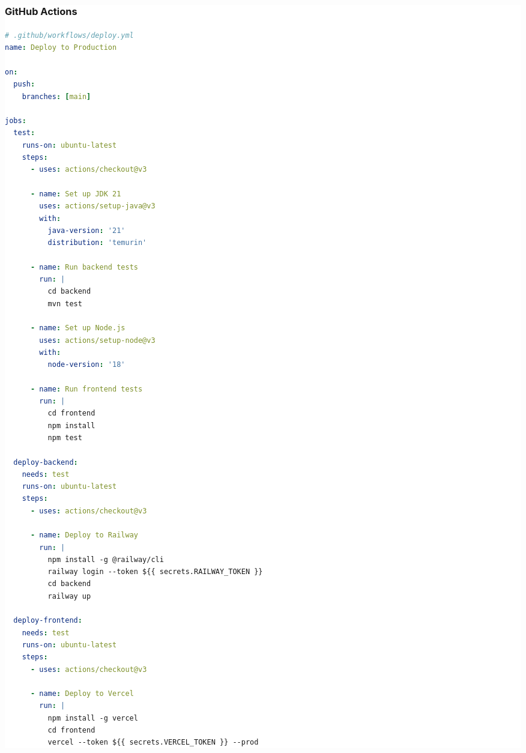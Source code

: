 ### GitHub Actions
```yaml
# .github/workflows/deploy.yml
name: Deploy to Production

on:
  push:
    branches: [main]

jobs:
  test:
    runs-on: ubuntu-latest
    steps:
      - uses: actions/checkout@v3
      
      - name: Set up JDK 21
        uses: actions/setup-java@v3
        with:
          java-version: '21'
          distribution: 'temurin'
      
      - name: Run backend tests
        run: |
          cd backend
          mvn test
      
      - name: Set up Node.js
        uses: actions/setup-node@v3
        with:
          node-version: '18'
      
      - name: Run frontend tests
        run: |
          cd frontend
          npm install
          npm test

  deploy-backend:
    needs: test
    runs-on: ubuntu-latest
    steps:
      - uses: actions/checkout@v3
      
      - name: Deploy to Railway
        run: |
          npm install -g @railway/cli
          railway login --token ${{ secrets.RAILWAY_TOKEN }}
          cd backend
          railway up

  deploy-frontend:
    needs: test
    runs-on: ubuntu-latest
    steps:
      - uses: actions/checkout@v3
      
      - name: Deploy to Vercel
        run: |
          npm install -g vercel
          cd frontend
          vercel --token ${{ secrets.VERCEL_TOKEN }} --prod
```
